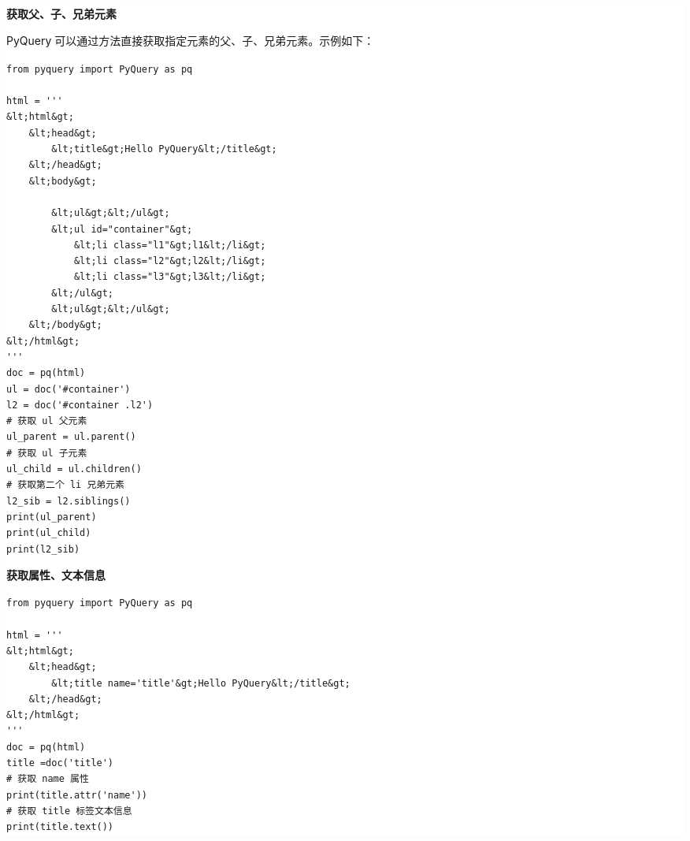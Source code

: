 **获取父、子、兄弟元素**

PyQuery 可以通过方法直接获取指定元素的父、子、兄弟元素。示例如下：

```
from pyquery import PyQuery as pq

html = '''
&lt;html&gt;
    &lt;head&gt;
        &lt;title&gt;Hello PyQuery&lt;/title&gt;
    &lt;/head&gt;
    &lt;body&gt;

        &lt;ul&gt;&lt;/ul&gt;
        &lt;ul id="container"&gt;
            &lt;li class="l1"&gt;l1&lt;/li&gt;
            &lt;li class="l2"&gt;l2&lt;/li&gt;
            &lt;li class="l3"&gt;l3&lt;/li&gt;
        &lt;/ul&gt;
        &lt;ul&gt;&lt;/ul&gt;
    &lt;/body&gt;
&lt;/html&gt;
'''
doc = pq(html)
ul = doc('#container')
l2 = doc('#container .l2')
# 获取 ul 父元素
ul_parent = ul.parent()
# 获取 ul 子元素
ul_child = ul.children()
# 获取第二个 li 兄弟元素
l2_sib = l2.siblings()
print(ul_parent)
print(ul_child)
print(l2_sib)

```

**获取属性、文本信息**

```
from pyquery import PyQuery as pq

html = '''
&lt;html&gt;
    &lt;head&gt;
        &lt;title name='title'&gt;Hello PyQuery&lt;/title&gt;
    &lt;/head&gt;
&lt;/html&gt;
'''
doc = pq(html)
title =doc('title')
# 获取 name 属性
print(title.attr('name'))
# 获取 title 标签文本信息
print(title.text())

```
